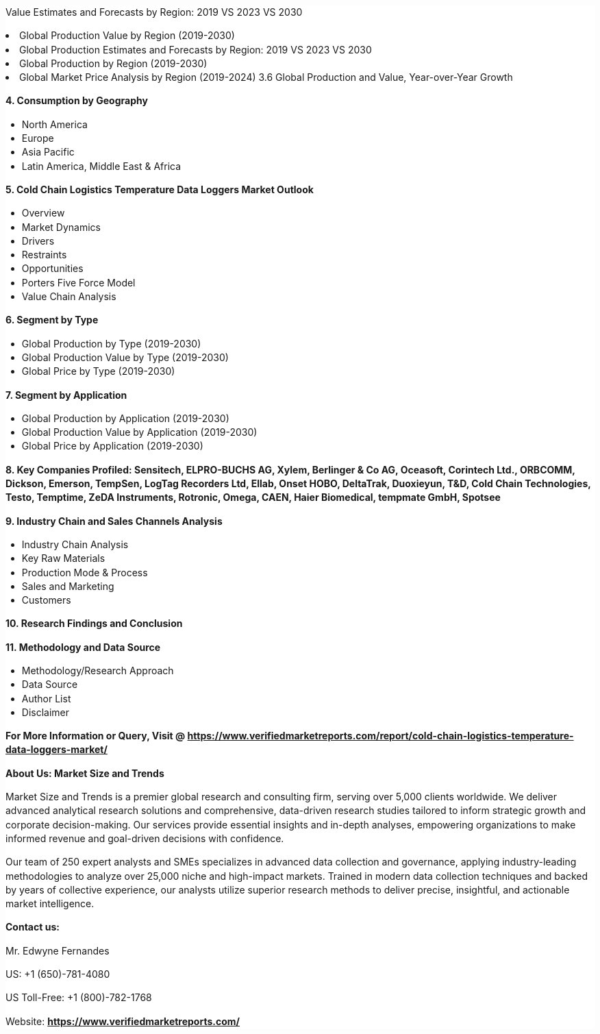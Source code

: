 Value Estimates and Forecasts by Region: 2019 VS 2023 VS 2030</li><li>Global Production Value by Region (2019-2030)</li><li>Global Production Estimates and Forecasts by Region: 2019 VS 2023 VS 2030</li><li>Global Production by Region (2019-2030)</li><li>Global Market Price Analysis by Region (2019-2024) 3.6 Global Production and Value, Year-over-Year Growth</li></ul><p><strong>4. Consumption by Geography</strong></p><ul> <li>North America</li> <li>Europe</li> <li>Asia Pacific</li> <li>Latin America, Middle East &amp; Africa</li></ul><p><strong>5. Cold Chain Logistics Temperature Data Loggers Market Outlook</strong></p><ul><li>Overview</li><li>Market Dynamics</li><li>Drivers</li><li>Restraints</li><li>Opportunities</li><li>Porters Five Force Model</li><li>Value Chain Analysis&nbsp;</li></ul><p><strong>6. Segment by Type</strong></p><ul><li>Global Production by Type (2019-2030)</li><li>Global Production Value by Type (2019-2030)</li><li>Global Price by Type (2019-2030)</li></ul><p><strong>7. Segment by Application</strong></p><ul><li>Global Production by Application (2019-2030)</li><li>Global Production Value by Application (2019-2030)</li><li>Global Price by Application (2019-2030)</li></ul><p><strong>8. Key Companies Profiled: Sensitech, ELPRO-BUCHS AG, Xylem, Berlinger & Co AG, Oceasoft, Corintech Ltd., ORBCOMM, Dickson, Emerson, TempSen, LogTag Recorders Ltd, Ellab, Onset HOBO, DeltaTrak, Duoxieyun, T&D, Cold Chain Technologies, Testo, Temptime, ZeDA Instruments, Rotronic, Omega, CAEN, Haier Biomedical, tempmate GmbH, Spotsee</strong></p><p><strong>9. Industry Chain and Sales Channels Analysis</strong></p><ul><li>Industry Chain Analysis</li><li>Key Raw Materials</li><li>Production Mode &amp; Process</li><li>Sales and Marketing</li><li>Customers</li></ul><p><strong>10. Research Findings and Conclusion</strong></p><p><strong>11. Methodology and Data Source</strong></p><ul><li>Methodology/Research Approach</li><li>Data Source</li><li>Author List</li><li>Disclaimer</li></ul></p><p><strong>For More Information or Query, Visit @ <a href="https://www.verifiedmarketreports.com/report/cold-chain-logistics-temperature-data-loggers-market/">https://www.verifiedmarketreports.com/report/cold-chain-logistics-temperature-data-loggers-market/</a></strong></p><p><strong>About Us: Market Size and Trends</strong></p><p>Market Size and Trends is a premier global research and consulting firm, serving over 5,000 clients worldwide. We deliver advanced analytical research solutions and comprehensive, data-driven research studies tailored to inform strategic growth and corporate decision-making. Our services provide essential insights and in-depth analyses, empowering organizations to make informed revenue and goal-driven decisions with confidence.</p><p>Our team of 250 expert analysts and SMEs specializes in advanced data collection and governance, applying industry-leading methodologies to analyze over 25,000 niche and high-impact markets. Trained in modern data collection techniques and backed by years of collective experience, our analysts utilize superior research methods to deliver precise, insightful, and actionable market intelligence.</p><p><strong>Contact us:</strong></p><p>Mr. Edwyne Fernandes</p><p>US: +1 (650)-781-4080</p><p>US Toll-Free: +1 (800)-782-1768</p><p>Website: <strong><a href="https://www.verifiedmarketreports.com/">https://www.verifiedmarketreports.com/</a></strong></p>
